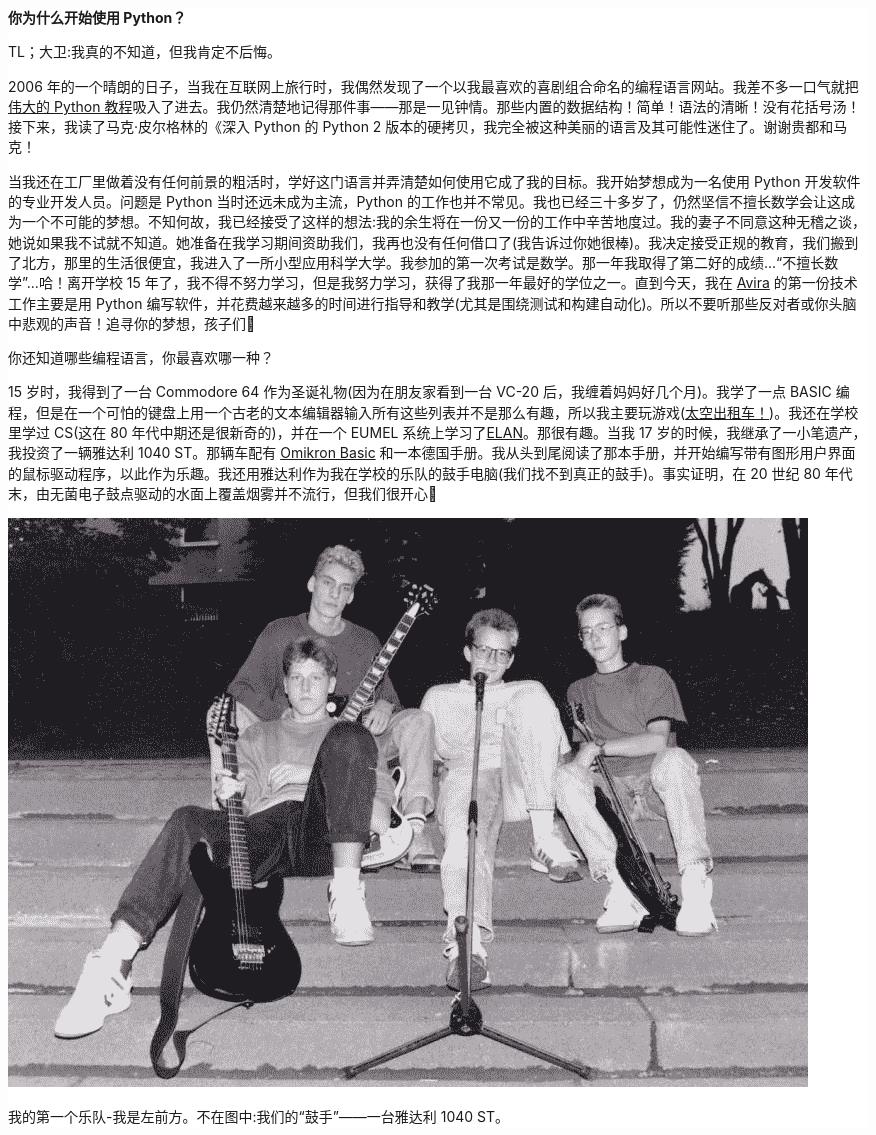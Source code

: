 **你为什么开始使用 Python？**

TL；大卫:我真的不知道，但我肯定不后悔。

2006 年的一个晴朗的日子，当我在互联网上旅行时，我偶然发现了一个以我最喜欢的喜剧组合命名的编程语言网站。我差不多一口气就把[伟大的 Python 教程](https://docs.python.org/3/tutorial/)吸入了进去。我仍然清楚地记得那件事——那是一见钟情。那些内置的数据结构！简单！语法的清晰！没有花括号汤！接下来，我读了马克·皮尔格林的《深入 Python 的 Python 2 版本的硬拷贝，我完全被这种美丽的语言及其可能性迷住了。谢谢贵都和马克！

当我还在工厂里做着没有任何前景的粗活时，学好这门语言并弄清楚如何使用它成了我的目标。我开始梦想成为一名使用 Python 开发软件的专业开发人员。问题是 Python 当时还远未成为主流，Python 的工作也并不常见。我也已经三十多岁了，仍然坚信不擅长数学会让这成为一个不可能的梦想。不知何故，我已经接受了这样的想法:我的余生将在一份又一份的工作中辛苦地度过。我的妻子不同意这种无稽之谈，她说如果我不试就不知道。她准备在我学习期间资助我们，我再也没有任何借口了(我告诉过你她很棒)。我决定接受正规的教育，我们搬到了北方，那里的生活很便宜，我进入了一所小型应用科学大学。我参加的第一次考试是数学。那一年我取得了第二好的成绩...“不擅长数学”...哈！离开学校 15 年了，我不得不努力学习，但是我努力学习，获得了我那一年最好的学位之一。直到今天，我在 [Avira](https://www.avira.com) 的第一份技术工作主要是用 Python 编写软件，并花费越来越多的时间进行指导和教学(尤其是围绕测试和构建自动化)。所以不要听那些反对者或你头脑中悲观的声音！追寻你的梦想，孩子们🙂

你还知道哪些编程语言，你最喜欢哪一种？

15 岁时，我得到了一台 Commodore 64 作为圣诞礼物(因为在朋友家看到一台 VC-20 后，我缠着妈妈好几个月)。我学了一点 BASIC 编程，但是在一个可怕的键盘上用一个古老的文本编辑器输入所有这些列表并不是那么有趣，所以我主要玩游戏([太空出租车！](https://en.wikipedia.org/wiki/Space_Taxi))。我还在学校里学过 CS(这在 80 年代中期还是很新奇的)，并在一个 EUMEL 系统上学习了[ELAN](https://6xq.net/eumel/)。那很有趣。当我 17 岁的时候，我继承了一小笔遗产，我投资了一辆雅达利 1040 ST。那辆车配有 [Omikron Basic](https://de.wikipedia.org/wiki/Omikron_BASIC) 和一本德国手册。我从头到尾阅读了那本手册，并开始编写带有图形用户界面的鼠标驱动程序，以此作为乐趣。我还用雅达利作为我在学校的乐队的鼓手电脑(我们找不到真正的鼓手)。事实证明，在 20 世纪 80 年代末，由无菌电子鼓点驱动的水面上覆盖烟雾并不流行，但我们很开心🙂

![](img/35335e383f43baf156fe3dfe3b657fb2.png)

我的第一个乐队-我是左前方。不在图中:我们的“鼓手”——一台雅达利 1040 ST。
